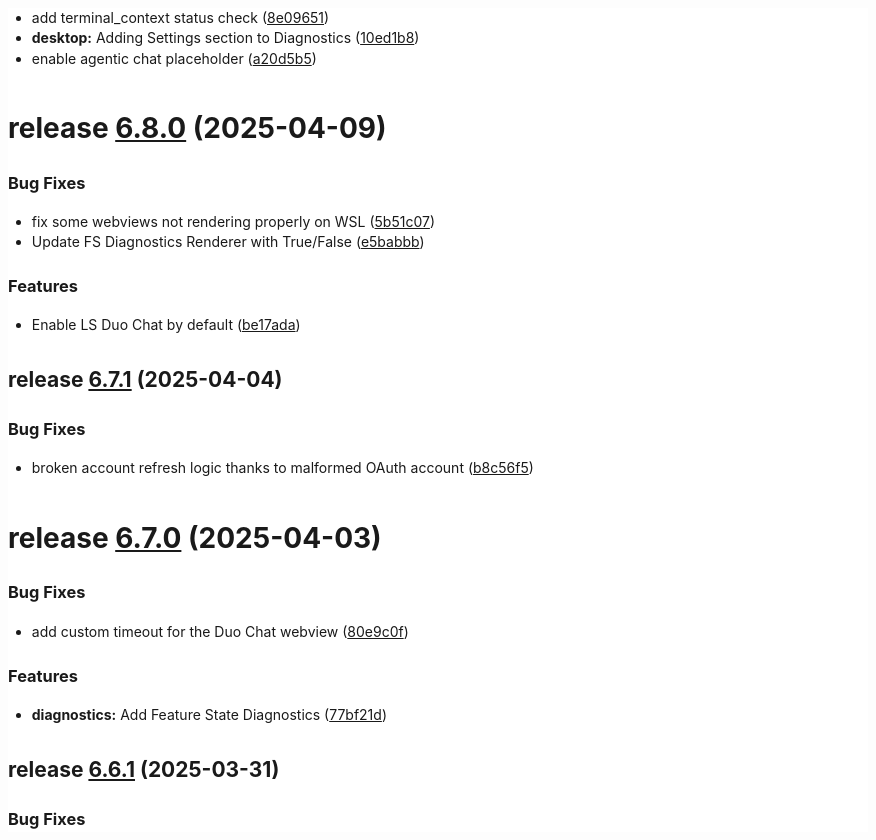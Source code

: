 * add terminal_context status check ([8e09651](https://gitlab.com/gitlab-org/gitlab-vscode-extension/commit/8e0965141be6a74e48ecc46b1122f0a2d35ae46e))
* **desktop:** Adding Settings section to Diagnostics ([10ed1b8](https://gitlab.com/gitlab-org/gitlab-vscode-extension/commit/10ed1b8f34c9f735f5d755b20d556f0d9af8cb0c))
* enable agentic chat placeholder ([a20d5b5](https://gitlab.com/gitlab-org/gitlab-vscode-extension/commit/a20d5b5c4aea85a5beab1e98cee311044f6f24b0))

# **release**  [6.8.0](https://gitlab.com/gitlab-org/gitlab-vscode-extension/compare/v6.7.1...v6.8.0) (2025-04-09)

### Bug Fixes

* fix some webviews not rendering properly on WSL ([5b51c07](https://gitlab.com/gitlab-org/gitlab-vscode-extension/commit/5b51c07906ee6fee1c4b024512ad7d2a6b78d043))
* Update FS Diagnostics Renderer with True/False ([e5babbb](https://gitlab.com/gitlab-org/gitlab-vscode-extension/commit/e5babbb6e41b8a35331c67b0600e719fb3e657cc))


### Features

* Enable LS Duo Chat by default ([be17ada](https://gitlab.com/gitlab-org/gitlab-vscode-extension/commit/be17ada5db01a0736e0134140472842773aa3b19))

## **release**  [6.7.1](https://gitlab.com/gitlab-org/gitlab-vscode-extension/compare/v6.7.0...v6.7.1) (2025-04-04)

### Bug Fixes

* broken account refresh logic thanks to malformed OAuth account ([b8c56f5](https://gitlab.com/gitlab-org/gitlab-vscode-extension/commit/b8c56f50e10c6570a619729797a85332fd194eb8))

# **release**  [6.7.0](https://gitlab.com/gitlab-org/gitlab-vscode-extension/compare/v6.6.1...v6.7.0) (2025-04-03)

### Bug Fixes

* add custom timeout for the Duo Chat webview ([80e9c0f](https://gitlab.com/gitlab-org/gitlab-vscode-extension/commit/80e9c0f3681496bc5f8d92046da609914c164bef))


### Features

* **diagnostics:** Add Feature State Diagnostics ([77bf21d](https://gitlab.com/gitlab-org/gitlab-vscode-extension/commit/77bf21de7196612575514f67333fe80ca9e94684))

## **release**  [6.6.1](https://gitlab.com/gitlab-org/gitlab-vscode-extension/compare/v6.6.0...v6.6.1) (2025-03-31)

### Bug Fixes
